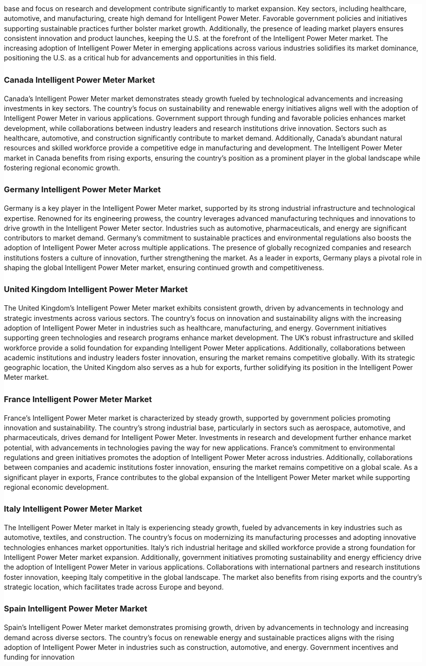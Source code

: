 base and focus on research and development contribute significantly to market expansion. Key sectors, including healthcare, automotive, and manufacturing, create high demand for Intelligent Power Meter. Favorable government policies and initiatives supporting sustainable practices further bolster market growth. Additionally, the presence of leading market players ensures consistent innovation and product launches, keeping the U.S. at the forefront of the Intelligent Power Meter market. The increasing adoption of Intelligent Power Meter in emerging applications across various industries solidifies its market dominance, positioning the U.S. as a critical hub for advancements and opportunities in this field.</p><h3>Canada Intelligent Power Meter Market</h3><p>Canada&rsquo;s Intelligent Power Meter market demonstrates steady growth fueled by technological advancements and increasing investments in key sectors. The country&rsquo;s focus on sustainability and renewable energy initiatives aligns well with the adoption of Intelligent Power Meter in various applications. Government support through funding and favorable policies enhances market development, while collaborations between industry leaders and research institutions drive innovation. Sectors such as healthcare, automotive, and construction significantly contribute to market demand. Additionally, Canada&rsquo;s abundant natural resources and skilled workforce provide a competitive edge in manufacturing and development. The Intelligent Power Meter market in Canada benefits from rising exports, ensuring the country&rsquo;s position as a prominent player in the global landscape while fostering regional economic growth.</p><h3>Germany Intelligent Power Meter Market</h3><p>Germany is a key player in the Intelligent Power Meter market, supported by its strong industrial infrastructure and technological expertise. Renowned for its engineering prowess, the country leverages advanced manufacturing techniques and innovations to drive growth in the Intelligent Power Meter sector. Industries such as automotive, pharmaceuticals, and energy are significant contributors to market demand. Germany&rsquo;s commitment to sustainable practices and environmental regulations also boosts the adoption of Intelligent Power Meter across multiple applications. The presence of globally recognized companies and research institutions fosters a culture of innovation, further strengthening the market. As a leader in exports, Germany plays a pivotal role in shaping the global Intelligent Power Meter market, ensuring continued growth and competitiveness.</p><h3>United Kingdom Intelligent Power Meter Market</h3><p>The United Kingdom&rsquo;s Intelligent Power Meter market exhibits consistent growth, driven by advancements in technology and strategic investments across various sectors. The country&rsquo;s focus on innovation and sustainability aligns with the increasing adoption of Intelligent Power Meter in industries such as healthcare, manufacturing, and energy. Government initiatives supporting green technologies and research programs enhance market development. The UK&rsquo;s robust infrastructure and skilled workforce provide a solid foundation for expanding Intelligent Power Meter applications. Additionally, collaborations between academic institutions and industry leaders foster innovation, ensuring the market remains competitive globally. With its strategic geographic location, the United Kingdom also serves as a hub for exports, further solidifying its position in the Intelligent Power Meter market.</p><h3>France Intelligent Power Meter Market</h3><p>France&rsquo;s Intelligent Power Meter market is characterized by steady growth, supported by government policies promoting innovation and sustainability. The country&rsquo;s strong industrial base, particularly in sectors such as aerospace, automotive, and pharmaceuticals, drives demand for Intelligent Power Meter. Investments in research and development further enhance market potential, with advancements in technologies paving the way for new applications. France&rsquo;s commitment to environmental regulations and green initiatives promotes the adoption of Intelligent Power Meter across industries. Additionally, collaborations between companies and academic institutions foster innovation, ensuring the market remains competitive on a global scale. As a significant player in exports, France contributes to the global expansion of the Intelligent Power Meter market while supporting regional economic development.</p><h3>Italy Intelligent Power Meter Market</h3><p>The Intelligent Power Meter market in Italy is experiencing steady growth, fueled by advancements in key industries such as automotive, textiles, and construction. The country&rsquo;s focus on modernizing its manufacturing processes and adopting innovative technologies enhances market opportunities. Italy&rsquo;s rich industrial heritage and skilled workforce provide a strong foundation for Intelligent Power Meter market expansion. Additionally, government initiatives promoting sustainability and energy efficiency drive the adoption of Intelligent Power Meter in various applications. Collaborations with international partners and research institutions foster innovation, keeping Italy competitive in the global landscape. The market also benefits from rising exports and the country&rsquo;s strategic location, which facilitates trade across Europe and beyond.</p><h3>Spain Intelligent Power Meter Market</h3><p>Spain&rsquo;s Intelligent Power Meter market demonstrates promising growth, driven by advancements in technology and increasing demand across diverse sectors. The country&rsquo;s focus on renewable energy and sustainable practices aligns with the rising adoption of Intelligent Power Meter in industries such as construction, automotive, and energy. Government incentives and funding for innovation